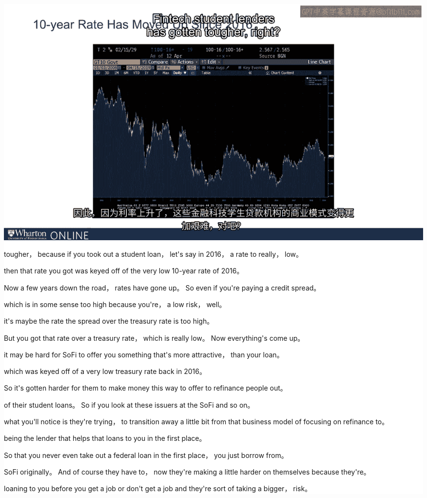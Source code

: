 ![](img/38c98fe4363b8a2bbdf1ec48864b6eab_5.png)

 tougher， because if you took out a student loan， let's say in 2016， a rate to really， low。

 then that rate you got was keyed off of the very low 10-year rate of 2016。

 Now a few years down the road， rates have gone up。 So even if you're paying a credit spread。

 which is in some sense too high because you're， a low risk， well。

 it's maybe the rate the spread over the treasury rate is too high。

 But you got that rate over a treasury rate， which is really low。 Now everything's come up。

 it may be hard for SoFi to offer you something that's more attractive， than your loan。

 which was keyed off of a very low treasury rate back in 2016。

 So it's gotten harder for them to make money this way to offer to refinance people out。

 of their student loans。 So if you look at these issuers at the SoFi and so on。

 what you'll notice is they're trying， to transition away a little bit from that business model of focusing on refinance to。

 being the lender that helps that loans to you in the first place。

 So that you never even take out a federal loan in the first place， you just borrow from。

 SoFi originally。 And of course they have to， now they're making a little harder on themselves because they're。

 loaning to you before you get a job or don't get a job and they're sort of taking a bigger， risk。
